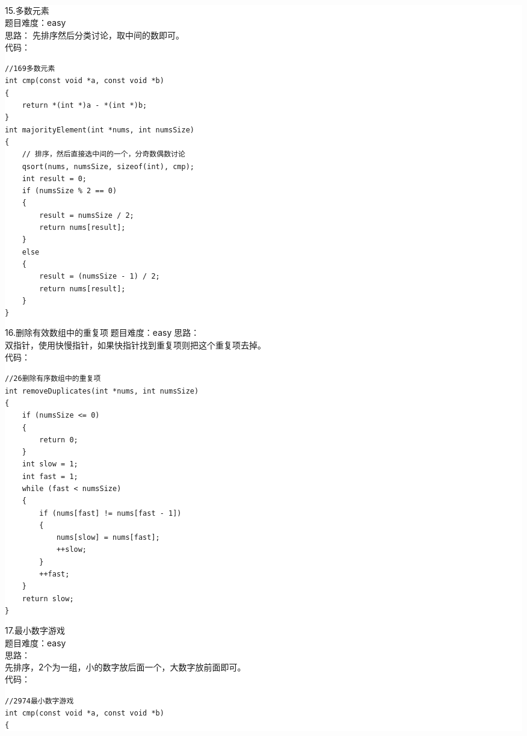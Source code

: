 15.多数元素<br>
题目难度：easy<br>
思路：
先排序然后分类讨论，取中间的数即可。<br>
代码：
```
//169多数元素
int cmp(const void *a, const void *b)
{
    return *(int *)a - *(int *)b;
}
int majorityElement(int *nums, int numsSize)
{
    // 排序，然后直接选中间的一个，分奇数偶数讨论
    qsort(nums, numsSize, sizeof(int), cmp);
    int result = 0;
    if (numsSize % 2 == 0)
    {
        result = numsSize / 2;
        return nums[result];
    }
    else
    {
        result = (numsSize - 1) / 2;
        return nums[result];
    }
}

```
16.删除有效数组中的重复项
题目难度：easy
思路：<br>
双指针，使用快慢指针，如果快指针找到重复项则把这个重复项去掉。<br>
代码：
```
//26删除有序数组中的重复项
int removeDuplicates(int *nums, int numsSize)
{
    if (numsSize <= 0)
    {
        return 0;
    }
    int slow = 1;
    int fast = 1;
    while (fast < numsSize)
    {
        if (nums[fast] != nums[fast - 1])
        {
            nums[slow] = nums[fast];
            ++slow;
        }
        ++fast;
    }
    return slow;
}
```
17.最小数字游戏<br>
题目难度：easy<br>
思路：<br>
先排序，2个为一组，小的数字放后面一个，大数字放前面即可。<br>
代码：
```
//2974最小数字游戏
int cmp(const void *a, const void *b)
{
```
